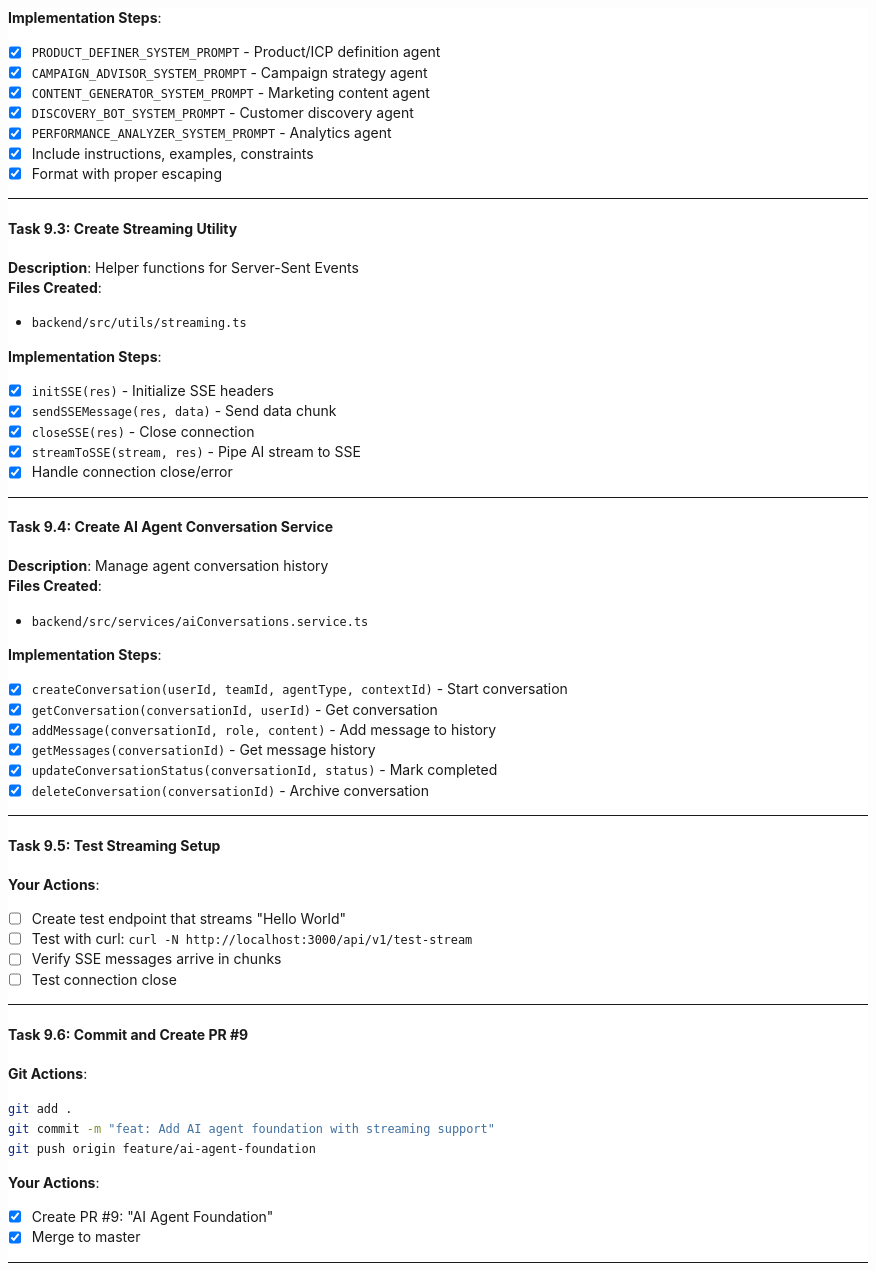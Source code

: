 **Implementation Steps**:
- [x] `PRODUCT_DEFINER_SYSTEM_PROMPT` - Product/ICP definition agent
- [x] `CAMPAIGN_ADVISOR_SYSTEM_PROMPT` - Campaign strategy agent
- [x] `CONTENT_GENERATOR_SYSTEM_PROMPT` - Marketing content agent
- [x] `DISCOVERY_BOT_SYSTEM_PROMPT` - Customer discovery agent
- [x] `PERFORMANCE_ANALYZER_SYSTEM_PROMPT` - Analytics agent
- [x] Include instructions, examples, constraints
- [x] Format with proper escaping

---

#### Task 9.3: Create Streaming Utility
**Description**: Helper functions for Server-Sent Events  
**Files Created**:
- `backend/src/utils/streaming.ts`

**Implementation Steps**:
- [x] `initSSE(res)` - Initialize SSE headers
- [x] `sendSSEMessage(res, data)` - Send data chunk
- [x] `closeSSE(res)` - Close connection
- [x] `streamToSSE(stream, res)` - Pipe AI stream to SSE
- [x] Handle connection close/error

---

#### Task 9.4: Create AI Agent Conversation Service
**Description**: Manage agent conversation history  
**Files Created**:
- `backend/src/services/aiConversations.service.ts`

**Implementation Steps**:
- [x] `createConversation(userId, teamId, agentType, contextId)` - Start conversation
- [x] `getConversation(conversationId, userId)` - Get conversation
- [x] `addMessage(conversationId, role, content)` - Add message to history
- [x] `getMessages(conversationId)` - Get message history
- [x] `updateConversationStatus(conversationId, status)` - Mark completed
- [x] `deleteConversation(conversationId)` - Archive conversation

---

#### Task 9.5: Test Streaming Setup
**Your Actions**:
- [ ] Create test endpoint that streams "Hello World"
- [ ] Test with curl: `curl -N http://localhost:3000/api/v1/test-stream`
- [ ] Verify SSE messages arrive in chunks
- [ ] Test connection close

---

#### Task 9.6: Commit and Create PR #9
**Git Actions**:
```bash
git add .
git commit -m "feat: Add AI agent foundation with streaming support"
git push origin feature/ai-agent-foundation
```
**Your Actions**:
- [x] Create PR #9: "AI Agent Foundation"
- [x] Merge to master

---